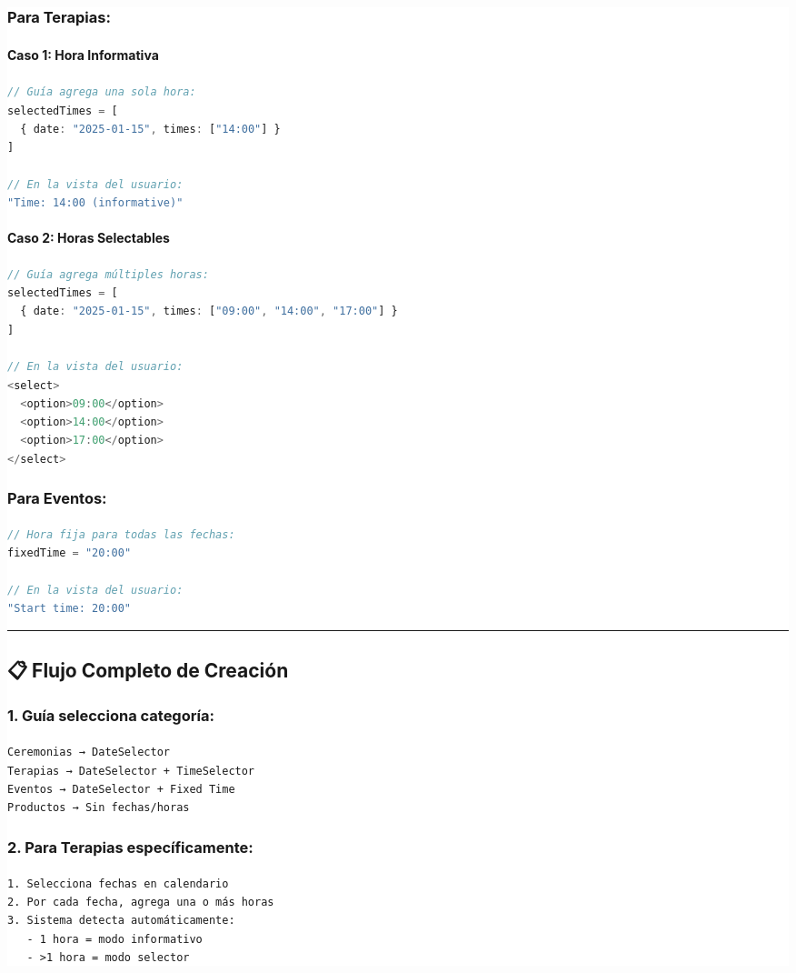 ### Para Terapias:

#### Caso 1: Hora Informativa
```typescript
// Guía agrega una sola hora:
selectedTimes = [
  { date: "2025-01-15", times: ["14:00"] }
]

// En la vista del usuario:
"Time: 14:00 (informative)"
```

#### Caso 2: Horas Selectables
```typescript
// Guía agrega múltiples horas:
selectedTimes = [
  { date: "2025-01-15", times: ["09:00", "14:00", "17:00"] }
]

// En la vista del usuario:
<select>
  <option>09:00</option>
  <option>14:00</option>
  <option>17:00</option>
</select>
```

### Para Eventos:

```typescript
// Hora fija para todas las fechas:
fixedTime = "20:00"

// En la vista del usuario:
"Start time: 20:00"
```

---

## 📋 Flujo Completo de Creación

### 1. Guía selecciona categoría:
```
Ceremonias → DateSelector
Terapias → DateSelector + TimeSelector
Eventos → DateSelector + Fixed Time
Productos → Sin fechas/horas
```

### 2. Para Terapias específicamente:
```
1. Selecciona fechas en calendario
2. Por cada fecha, agrega una o más horas
3. Sistema detecta automáticamente:
   - 1 hora = modo informativo
   - >1 hora = modo selector
```
